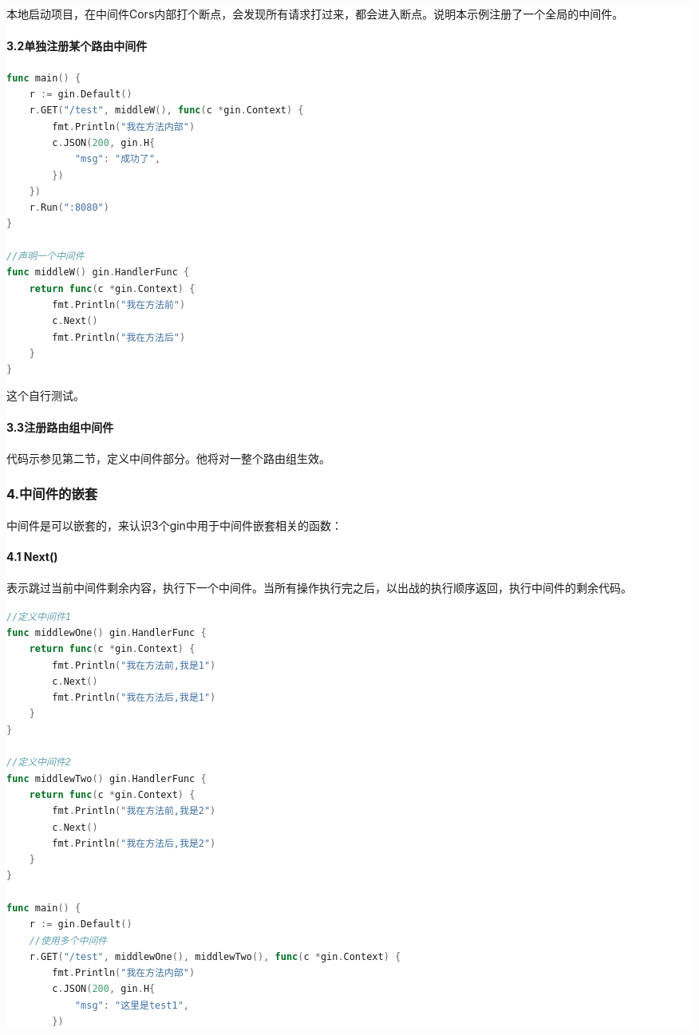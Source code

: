 本地启动项目，在中间件Cors内部打个断点，会发现所有请求打过来，都会进入断点。说明本示例注册了一个全局的中间件。

#### 3.2单独注册某个路由中间件

```go
func main() {
	r := gin.Default()
	r.GET("/test", middleW(), func(c *gin.Context) {
		fmt.Println("我在方法内部")
		c.JSON(200, gin.H{
			"msg": "成功了",
		})
	})
	r.Run(":8080")
}

//声明一个中间件
func middleW() gin.HandlerFunc {
	return func(c *gin.Context) {
		fmt.Println("我在方法前")
		c.Next()
		fmt.Println("我在方法后")
	}
}
```

这个自行测试。

#### 3.3注册路由组中间件

代码示参见第二节，定义中间件部分。他将对一整个路由组生效。

### 4.中间件的嵌套

中间件是可以嵌套的，来认识3个gin中用于中间件嵌套相关的函数：

#### 4.1 Next()

表示跳过当前中间件剩余内容，执行下一个中间件。当所有操作执行完之后，以出战的执行顺序返回，执行中间件的剩余代码。

```go
//定义中间件1
func middlewOne() gin.HandlerFunc {
	return func(c *gin.Context) {
		fmt.Println("我在方法前,我是1")
		c.Next()
		fmt.Println("我在方法后,我是1")
	}
}

//定义中间件2
func middlewTwo() gin.HandlerFunc {
	return func(c *gin.Context) {
		fmt.Println("我在方法前,我是2")
		c.Next()
		fmt.Println("我在方法后,我是2")
	}
}

func main() {
	r := gin.Default()
	//使用多个中间件
	r.GET("/test", middlewOne(), middlewTwo(), func(c *gin.Context) {
		fmt.Println("我在方法内部")
		c.JSON(200, gin.H{
			"msg": "这里是test1",
		})
```
